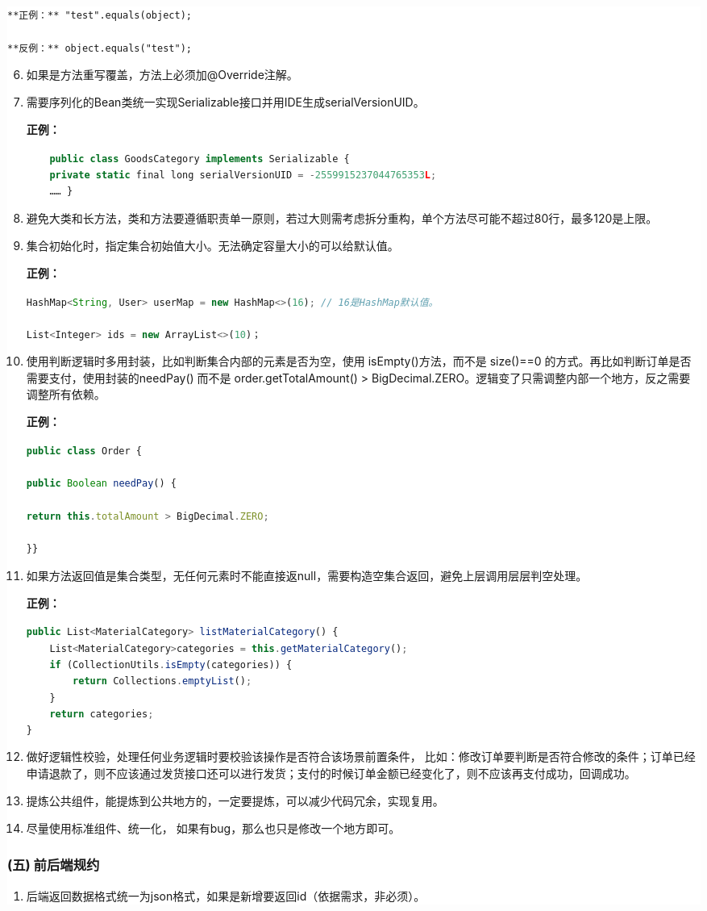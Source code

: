     **正例：** "test".equals(object);
    
    **反例：** object.equals("test");

6. 如果是方法重写覆盖，方法上必须加@Override注解。

7. 需要序列化的Bean类统一实现Serializable接口并用IDE生成serialVersionUID。

   **正例：**
    ```javascript
        public class GoodsCategory implements Serializable {
        private static final long serialVersionUID = -2559915237044765353L;
        …… }
    ```
8. 避免大类和长方法，类和方法要遵循职责单一原则，若过大则需考虑拆分重构，单个方法尽可能不超过80行，最多120是上限。

9. 集合初始化时，指定集合初始值大小。无法确定容量大小的可以给默认值。

    **正例：**
    ```javascript
    HashMap<String, User> userMap = new HashMap<>(16); // 16是HashMap默认值。
    
    List<Integer> ids = new ArrayList<>(10)；
    ```

10. 使用判断逻辑时多用封装，比如判断集合内部的元素是否为空，使用 isEmpty()方法，而不是 size()==0 的方式。再比如判断订单是否需要支付，使用封装的needPay() 而不是 order.getTotalAmount() > BigDecimal.ZERO。逻辑变了只需调整内部一个地方，反之需要调整所有依赖。

    **正例：**
    ```javascript
    public class Order {
    
    public Boolean needPay() {
    
    return this.totalAmount > BigDecimal.ZERO;
    
    }}
    ```
11. 如果方法返回值是集合类型，无任何元素时不能直接返null，需要构造空集合返回，避免上层调用层层判空处理。
    
    **正例：**
    ```javascript
    public List<MaterialCategory> listMaterialCategory() {
        List<MaterialCategory>categories = this.getMaterialCategory();
        if (CollectionUtils.isEmpty(categories)) {
            return Collections.emptyList();
        }
        return categories;
    }
    ```
12. 做好逻辑性校验，处理任何业务逻辑时要校验该操作是否符合该场景前置条件， 比如：修改订单要判断是否符合修改的条件；订单已经申请退款了，则不应该通过发货接口还可以进行发货；支付的时候订单金额已经变化了，则不应该再支付成功，回调成功。

13. 提炼公共组件，能提炼到公共地方的，一定要提炼，可以减少代码冗余，实现复用。

14. 尽量使用标准组件、统一化， 如果有bug，那么也只是修改一个地方即可。

### (五) 前后端规约
1. 后端返回数据格式统一为json格式，如果是新增要返回id（依据需求，非必须）。

